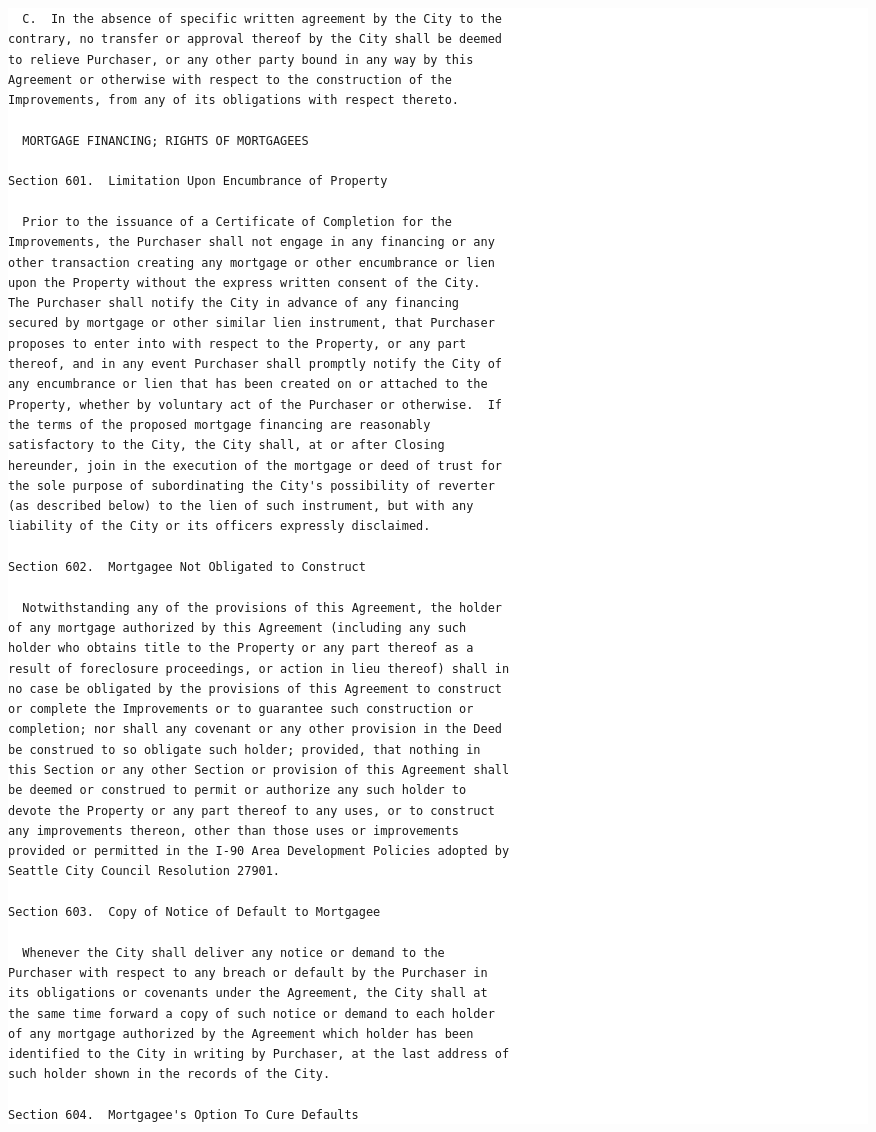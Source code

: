       C.  In the absence of specific written agreement by the City to the  
    contrary, no transfer or approval thereof by the City shall be deemed  
    to relieve Purchaser, or any other party bound in any way by this  
    Agreement or otherwise with respect to the construction of the  
    Improvements, from any of its obligations with respect thereto.  
  
      MORTGAGE FINANCING; RIGHTS OF MORTGAGEES  
  
    Section 601.  Limitation Upon Encumbrance of Property  
  
      Prior to the issuance of a Certificate of Completion for the  
    Improvements, the Purchaser shall not engage in any financing or any  
    other transaction creating any mortgage or other encumbrance or lien  
    upon the Property without the express written consent of the City.  
    The Purchaser shall notify the City in advance of any financing  
    secured by mortgage or other similar lien instrument, that Purchaser  
    proposes to enter into with respect to the Property, or any part  
    thereof, and in any event Purchaser shall promptly notify the City of  
    any encumbrance or lien that has been created on or attached to the  
    Property, whether by voluntary act of the Purchaser or otherwise.  If  
    the terms of the proposed mortgage financing are reasonably  
    satisfactory to the City, the City shall, at or after Closing  
    hereunder, join in the execution of the mortgage or deed of trust for  
    the sole purpose of subordinating the City's possibility of reverter  
    (as described below) to the lien of such instrument, but with any  
    liability of the City or its officers expressly disclaimed.  
  
    Section 602.  Mortgagee Not Obligated to Construct  
  
      Notwithstanding any of the provisions of this Agreement, the holder  
    of any mortgage authorized by this Agreement (including any such  
    holder who obtains title to the Property or any part thereof as a  
    result of foreclosure proceedings, or action in lieu thereof) shall in  
    no case be obligated by the provisions of this Agreement to construct  
    or complete the Improvements or to guarantee such construction or  
    completion; nor shall any covenant or any other provision in the Deed  
    be construed to so obligate such holder; provided, that nothing in  
    this Section or any other Section or provision of this Agreement shall  
    be deemed or construed to permit or authorize any such holder to  
    devote the Property or any part thereof to any uses, or to construct  
    any improvements thereon, other than those uses or improvements  
    provided or permitted in the I-90 Area Development Policies adopted by  
    Seattle City Council Resolution 27901.  
  
    Section 603.  Copy of Notice of Default to Mortgagee  
  
      Whenever the City shall deliver any notice or demand to the  
    Purchaser with respect to any breach or default by the Purchaser in  
    its obligations or covenants under the Agreement, the City shall at  
    the same time forward a copy of such notice or demand to each holder  
    of any mortgage authorized by the Agreement which holder has been  
    identified to the City in writing by Purchaser, at the last address of  
    such holder shown in the records of the City.  
  
    Section 604.  Mortgagee's Option To Cure Defaults  
  